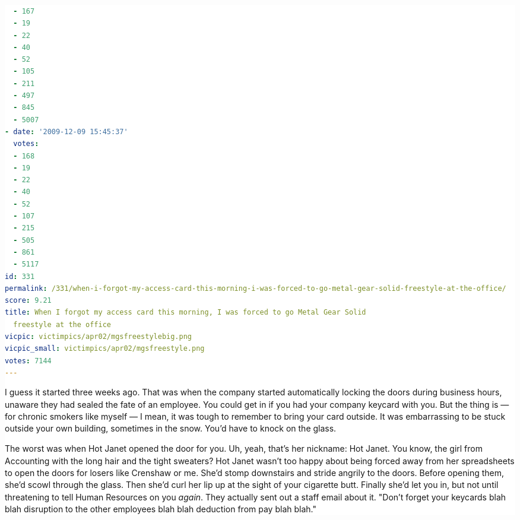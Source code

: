 ```yaml
  - 167
  - 19
  - 22
  - 40
  - 52
  - 105
  - 211
  - 497
  - 845
  - 5007
- date: '2009-12-09 15:45:37'
  votes:
  - 168
  - 19
  - 22
  - 40
  - 52
  - 107
  - 215
  - 505
  - 861
  - 5117
id: 331
permalink: /331/when-i-forgot-my-access-card-this-morning-i-was-forced-to-go-metal-gear-solid-freestyle-at-the-office/
score: 9.21
title: When I forgot my access card this morning, I was forced to go Metal Gear Solid
  freestyle at the office
vicpic: victimpics/apr02/mgsfreestylebig.png
vicpic_small: victimpics/apr02/mgsfreestyle.png
votes: 7144
---
```


I guess it started three weeks ago. That was when the company started
automatically locking the doors during business hours, unaware they had
sealed the fate of an employee. You could get in if you had your company
keycard with you. But the thing is — for chronic smokers like myself —
I mean, it was tough to remember to bring your card outside. It was
embarrassing to be stuck outside your own building, sometimes in the
snow. You’d have to knock on the glass.

The worst was when Hot Janet opened the door for you. Uh, yeah, that’s
her nickname: Hot Janet. You know, the girl from Accounting with the
long hair and the tight sweaters? Hot Janet wasn’t too happy about being
forced away from her spreadsheets to open the doors for losers like
Crenshaw or me. She’d stomp downstairs and stride angrily to the doors.
Before opening them, she’d scowl through the glass. Then she’d curl her
lip up at the sight of your cigarette butt. Finally she’d let you in,
but not until threatening to tell Human Resources on you *again*. They
actually sent out a staff email about it. "Don’t forget your keycards
blah blah disruption to the other employees blah blah deduction from pay
blah blah."
